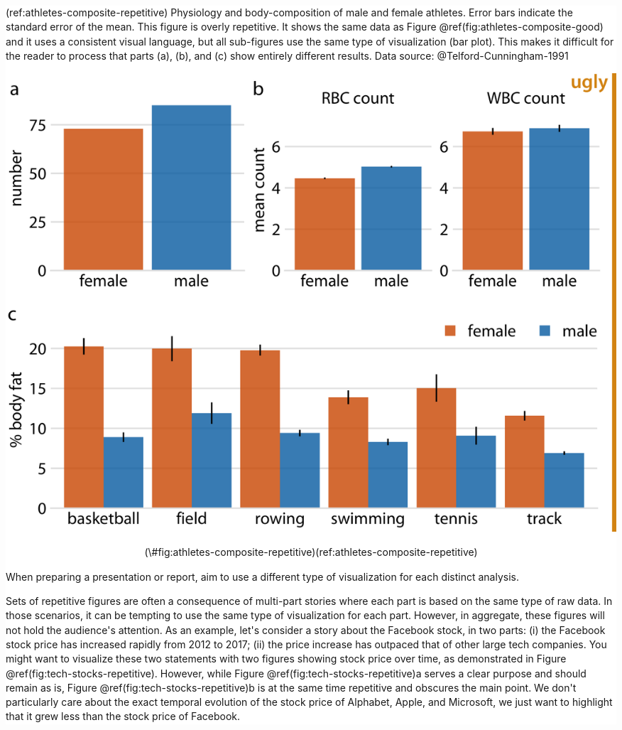 (ref:athletes-composite-repetitive) Physiology and body-composition of male and female athletes. Error bars indicate the standard error of the mean. This figure is overly repetitive. It shows the same data as Figure \@ref(fig:athletes-composite-good) and it uses a consistent visual language, but all sub-figures use the same type of visualization (bar plot). This makes it difficult for the reader to process that parts (a), (b), and (c) show entirely different results. Data source: @Telford-Cunningham-1991

<div class="figure" style="text-align: center">
<img src="telling_a_story_files/figure-html/athletes-composite-repetitive-1.png" alt="(ref:athletes-composite-repetitive)" width="1260" />
<p class="caption">(\#fig:athletes-composite-repetitive)(ref:athletes-composite-repetitive)</p>
</div>


<div class="rmdtip">
<p>When preparing a presentation or report, aim to use a different type of visualization for each distinct analysis.</p>
</div>

Sets of repetitive figures are often a consequence of multi-part stories where each part is based on the same type of raw data. In those scenarios, it can be tempting to use the same type of visualization for each part. However, in aggregate, these figures will not hold the audience's attention. As an example, let's consider a story about the Facebook stock, in two parts: (i) the Facebook stock price has increased rapidly from 2012 to 2017; (ii) the price increase has outpaced that of other large tech companies. You might want to visualize these two statements with two figures showing stock price over time, as demonstrated in Figure \@ref(fig:tech-stocks-repetitive). However, while Figure \@ref(fig:tech-stocks-repetitive)a serves a clear purpose and should remain as is, Figure \@ref(fig:tech-stocks-repetitive)b is at the same time repetitive and obscures the main point. We don't particularly care about the exact temporal evolution of the stock price of Alphabet, Apple, and Microsoft, we just want to highlight that it grew less than the stock price of Facebook.
